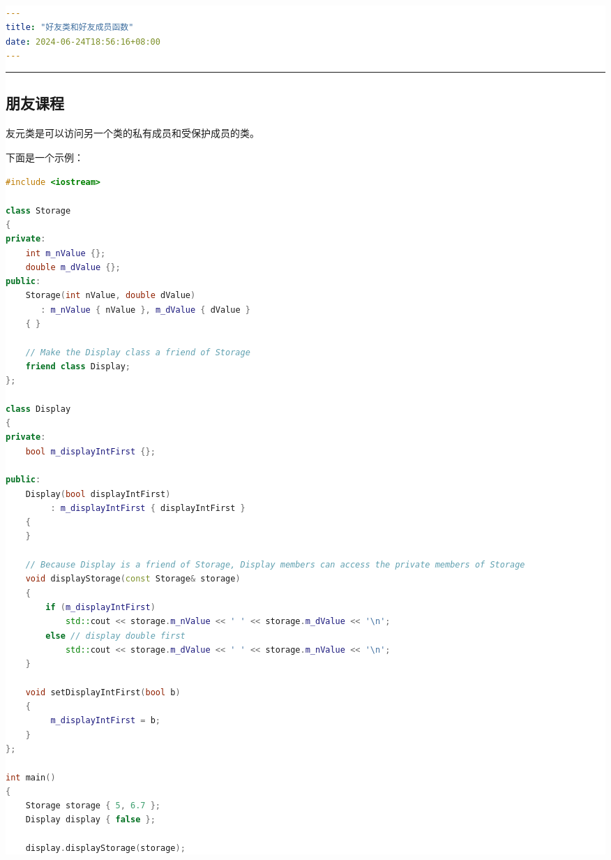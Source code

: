 ```yaml
---
title: "好友类和好友成员函数"
date: 2024-06-24T18:56:16+08:00
---
```


***
## 朋友课程

友元类是可以访问另一个类的私有成员和受保护成员的类。

下面是一个示例：

```C++
#include <iostream>

class Storage
{
private:
    int m_nValue {};
    double m_dValue {};
public:
    Storage(int nValue, double dValue)
       : m_nValue { nValue }, m_dValue { dValue }
    { }

    // Make the Display class a friend of Storage
    friend class Display;
};

class Display
{
private:
    bool m_displayIntFirst {};

public:
    Display(bool displayIntFirst)
         : m_displayIntFirst { displayIntFirst }
    {
    }

    // Because Display is a friend of Storage, Display members can access the private members of Storage
    void displayStorage(const Storage& storage)
    {
        if (m_displayIntFirst)
            std::cout << storage.m_nValue << ' ' << storage.m_dValue << '\n';
        else // display double first
            std::cout << storage.m_dValue << ' ' << storage.m_nValue << '\n';
    }

    void setDisplayIntFirst(bool b)
    {
         m_displayIntFirst = b;
    }
};

int main()
{
    Storage storage { 5, 6.7 };
    Display display { false };

    display.displayStorage(storage);
```